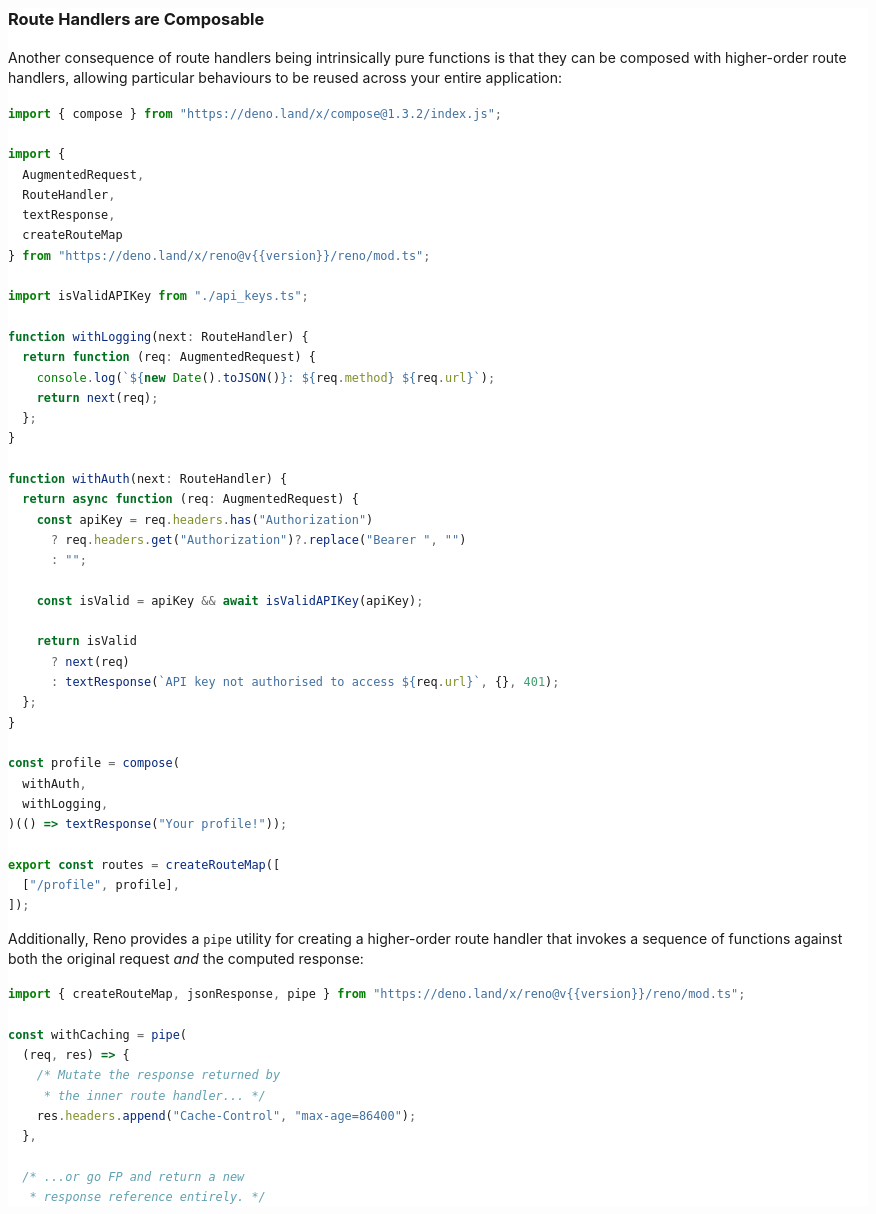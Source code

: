 ### Route Handlers are Composable

Another consequence of route handlers being intrinsically pure functions is that they can be composed with higher-order route handlers, allowing particular behaviours to be reused across your entire application:

```ts
import { compose } from "https://deno.land/x/compose@1.3.2/index.js";

import {
  AugmentedRequest,
  RouteHandler,
  textResponse,
  createRouteMap
} from "https://deno.land/x/reno@v{{version}}/reno/mod.ts";

import isValidAPIKey from "./api_keys.ts";

function withLogging(next: RouteHandler) {
  return function (req: AugmentedRequest) {
    console.log(`${new Date().toJSON()}: ${req.method} ${req.url}`);
    return next(req);
  };
}

function withAuth(next: RouteHandler) {
  return async function (req: AugmentedRequest) {
    const apiKey = req.headers.has("Authorization")
      ? req.headers.get("Authorization")?.replace("Bearer ", "")
      : "";

    const isValid = apiKey && await isValidAPIKey(apiKey);

    return isValid
      ? next(req)
      : textResponse(`API key not authorised to access ${req.url}`, {}, 401);
  };
}

const profile = compose(
  withAuth,
  withLogging,
)(() => textResponse("Your profile!"));

export const routes = createRouteMap([
  ["/profile", profile],
]);
```

Additionally, Reno provides a `pipe` utility for creating a higher-order route handler that invokes a sequence of functions against both the original request _and_ the computed response:

```ts
import { createRouteMap, jsonResponse, pipe } from "https://deno.land/x/reno@v{{version}}/reno/mod.ts";

const withCaching = pipe(
  (req, res) => {
    /* Mutate the response returned by
     * the inner route handler... */
    res.headers.append("Cache-Control", "max-age=86400");
  },

  /* ...or go FP and return a new
   * response reference entirely. */
```